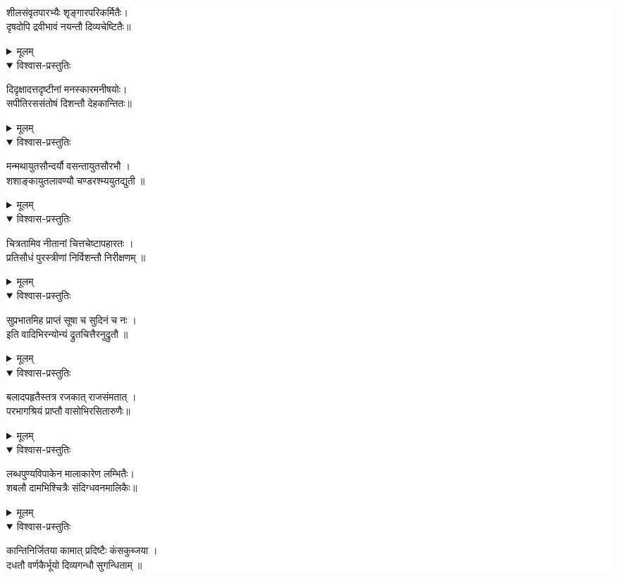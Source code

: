 शीलसंवृतपारभ्यैः शृङ्गारपरिकर्मितैः।   
दृषदोपि द्रवीभावं नयन्तौ दिव्यचेष्टितैः॥
</details>

<details><summary>मूलम्</summary></details>


<details open><summary>विश्वास-प्रस्तुतिः</summary>

दिदृक्षादत्तदृष्टीनां मनस्कारमनीषयोः।   
सपीतिरससंतोषं दिशन्तौ देहकान्तितः॥
</details>

<details><summary>मूलम्</summary></details>


<details open><summary>विश्वास-प्रस्तुतिः</summary>

मन्मथायुतसौन्दर्यौ वसन्तायुतसौरभौ ।   
शशाङ्कायुतलावण्यौ चण्डरश्म्ययुतद्युती ॥
</details>

<details><summary>मूलम्</summary></details>


<details open><summary>विश्वास-प्रस्तुतिः</summary>

चित्रतामिव नीतानां चित्तचेष्टापहारतः ।   
प्रतिसौधं पुरस्त्रीणां निर्विशन्तौ निरीक्षणम् ॥
</details>

<details><summary>मूलम्</summary></details>


<details open><summary>विश्वास-प्रस्तुतिः</summary>

सुप्रभातमिह प्राप्तं सूषा च सुदिनं च नः ।   
इति वादिभिरन्योन्यं द्रुतचित्तैरनुद्रुतौ ॥
</details>

<details><summary>मूलम्</summary></details>


<details open><summary>विश्वास-प्रस्तुतिः</summary>

बलादपहृतैस्तत्र रजकात् राजसंमतात् ।   
परभागश्रियं प्राप्तौ वासोभिरसितारुणैः॥
</details>

<details><summary>मूलम्</summary></details>


<details open><summary>विश्वास-प्रस्तुतिः</summary>

लब्धपुण्यविपाकेन मालाकारेण लम्भितैः।   
शबलौ दामभिश्चित्रैः संदिग्धवनमालिकैः॥
</details>

<details><summary>मूलम्</summary></details>


<details open><summary>विश्वास-प्रस्तुतिः</summary>

कान्तिनिर्जितया कामात् प्रदिष्टैः कंसकुब्जया ।   
दधतौ वर्णकैर्भूयो दिव्यगन्धौ सुगन्धिताम् ॥
</details>
